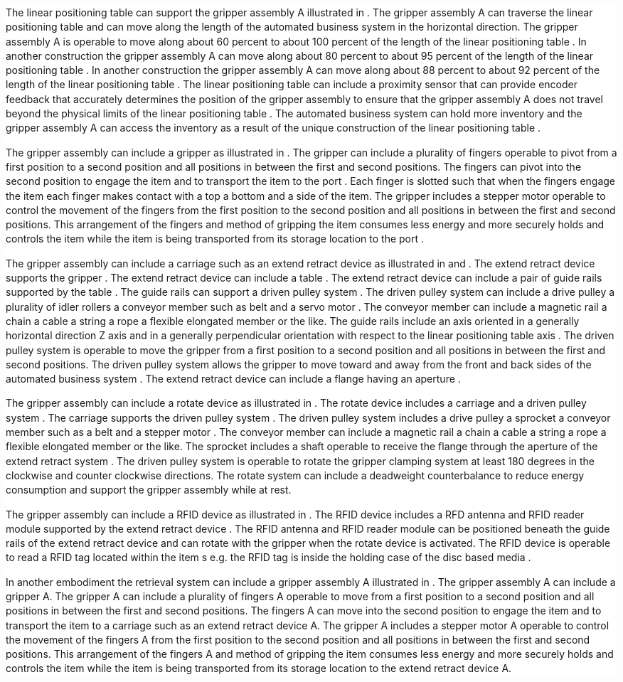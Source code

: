 The linear positioning table can support the gripper assembly A illustrated in . The gripper assembly A can traverse the linear positioning table and can move along the length of the automated business system in the horizontal direction. The gripper assembly A is operable to move along about 60 percent to about 100 percent of the length of the linear positioning table . In another construction the gripper assembly A can move along about 80 percent to about 95 percent of the length of the linear positioning table . In another construction the gripper assembly A can move along about 88 percent to about 92 percent of the length of the linear positioning table . The linear positioning table can include a proximity sensor that can provide encoder feedback that accurately determines the position of the gripper assembly to ensure that the gripper assembly A does not travel beyond the physical limits of the linear positioning table . The automated business system can hold more inventory and the gripper assembly A can access the inventory as a result of the unique construction of the linear positioning table .

The gripper assembly can include a gripper as illustrated in . The gripper can include a plurality of fingers operable to pivot from a first position to a second position and all positions in between the first and second positions. The fingers can pivot into the second position to engage the item and to transport the item to the port . Each finger is slotted such that when the fingers engage the item each finger makes contact with a top a bottom and a side of the item. The gripper includes a stepper motor operable to control the movement of the fingers from the first position to the second position and all positions in between the first and second positions. This arrangement of the fingers and method of gripping the item consumes less energy and more securely holds and controls the item while the item is being transported from its storage location to the port .

The gripper assembly can include a carriage such as an extend retract device as illustrated in and . The extend retract device supports the gripper . The extend retract device can include a table . The extend retract device can include a pair of guide rails supported by the table . The guide rails can support a driven pulley system . The driven pulley system can include a drive pulley a plurality of idler rollers a conveyor member such as belt and a servo motor . The conveyor member can include a magnetic rail a chain a cable a string a rope a flexible elongated member or the like. The guide rails include an axis oriented in a generally horizontal direction Z axis and in a generally perpendicular orientation with respect to the linear positioning table axis . The driven pulley system is operable to move the gripper from a first position to a second position and all positions in between the first and second positions. The driven pulley system allows the gripper to move toward and away from the front and back sides of the automated business system . The extend retract device can include a flange having an aperture .

The gripper assembly can include a rotate device as illustrated in . The rotate device includes a carriage and a driven pulley system . The carriage supports the driven pulley system . The driven pulley system includes a drive pulley a sprocket a conveyor member such as a belt and a stepper motor . The conveyor member can include a magnetic rail a chain a cable a string a rope a flexible elongated member or the like. The sprocket includes a shaft operable to receive the flange through the aperture of the extend retract system . The driven pulley system is operable to rotate the gripper clamping system at least 180 degrees in the clockwise and counter clockwise directions. The rotate system can include a deadweight counterbalance to reduce energy consumption and support the gripper assembly while at rest.

The gripper assembly can include a RFID device as illustrated in . The RFID device includes a RFD antenna and RFID reader module supported by the extend retract device . The RFID antenna and RFID reader module can be positioned beneath the guide rails of the extend retract device and can rotate with the gripper when the rotate device is activated. The RFID device is operable to read a RFID tag located within the item s e.g. the RFID tag is inside the holding case of the disc based media .

In another embodiment the retrieval system can include a gripper assembly A illustrated in . The gripper assembly A can include a gripper A. The gripper A can include a plurality of fingers A operable to move from a first position to a second position and all positions in between the first and second positions. The fingers A can move into the second position to engage the item and to transport the item to a carriage such as an extend retract device A. The gripper A includes a stepper motor A operable to control the movement of the fingers A from the first position to the second position and all positions in between the first and second positions. This arrangement of the fingers A and method of gripping the item consumes less energy and more securely holds and controls the item while the item is being transported from its storage location to the extend retract device A.
